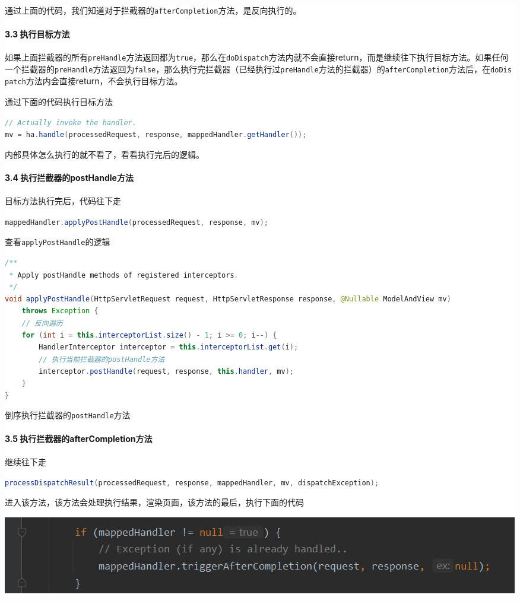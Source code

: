 通过上面的代码，我们知道对于拦截器的`afterCompletion`方法，是反向执行的。

#### 3.3 执行目标方法

如果上面拦截器的所有`preHandle`方法返回都为`true`，那么在`doDispatch`方法内就不会直接return，而是继续往下执行目标方法。如果任何一个拦截器的`preHandle`方法返回为`false`，那么执行完拦截器（已经执行过`preHandle`方法的拦截器）的`afterCompletion`方法后，在`doDispatch`方法内会直接return，不会执行目标方法。

通过下面的代码执行目标方法

```java
// Actually invoke the handler.
mv = ha.handle(processedRequest, response, mappedHandler.getHandler());
```

内部具体怎么执行的就不看了，看看执行完后的逻辑。

#### 3.4 执行拦截器的postHandle方法

目标方法执行完后，代码往下走

```java
mappedHandler.applyPostHandle(processedRequest, response, mv);
```

查看`applyPostHandle`的逻辑

```java
/**
 * Apply postHandle methods of registered interceptors.
 */
void applyPostHandle(HttpServletRequest request, HttpServletResponse response, @Nullable ModelAndView mv)
    throws Exception {
	// 反向遍历
    for (int i = this.interceptorList.size() - 1; i >= 0; i--) {
        HandlerInterceptor interceptor = this.interceptorList.get(i);
        // 执行当前拦截器的postHandle方法
        interceptor.postHandle(request, response, this.handler, mv);
    }
}
```

倒序执行拦截器的`postHandle`方法

#### 3.5 执行拦截器的afterCompletion方法

继续往下走

```java
processDispatchResult(processedRequest, response, mappedHandler, mv, dispatchException);
```

进入该方法，该方法会处理执行结果，渲染页面，该方法的最后，执行下面的代码

![image-20210711230027836](SpringBoot拦截器及源码分析.assets/image-20210711230027836.png)
